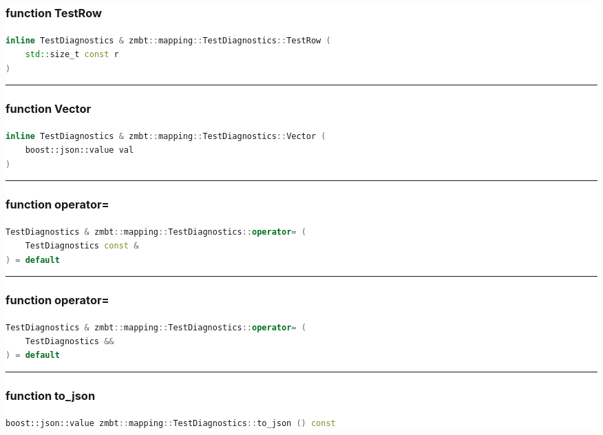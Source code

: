 ### function TestRow 

```C++
inline TestDiagnostics & zmbt::mapping::TestDiagnostics::TestRow (
    std::size_t const r
) 
```




<hr>



### function Vector 

```C++
inline TestDiagnostics & zmbt::mapping::TestDiagnostics::Vector (
    boost::json::value val
) 
```




<hr>



### function operator= 

```C++
TestDiagnostics & zmbt::mapping::TestDiagnostics::operator= (
    TestDiagnostics const &
) = default
```




<hr>



### function operator= 

```C++
TestDiagnostics & zmbt::mapping::TestDiagnostics::operator= (
    TestDiagnostics &&
) = default
```




<hr>



### function to\_json 

```C++
boost::json::value zmbt::mapping::TestDiagnostics::to_json () const
```
